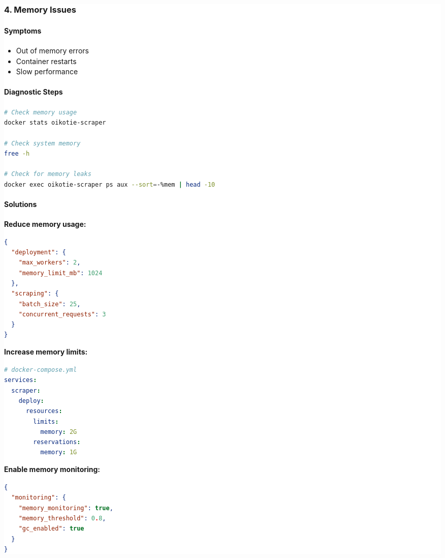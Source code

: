 ### 4. Memory Issues

#### Symptoms
- Out of memory errors
- Container restarts
- Slow performance

#### Diagnostic Steps
```bash
# Check memory usage
docker stats oikotie-scraper

# Check system memory
free -h

# Check for memory leaks
docker exec oikotie-scraper ps aux --sort=-%mem | head -10
```

#### Solutions

**Reduce memory usage:**
```json
{
  "deployment": {
    "max_workers": 2,
    "memory_limit_mb": 1024
  },
  "scraping": {
    "batch_size": 25,
    "concurrent_requests": 3
  }
}
```

**Increase memory limits:**
```yaml
# docker-compose.yml
services:
  scraper:
    deploy:
      resources:
        limits:
          memory: 2G
        reservations:
          memory: 1G
```

**Enable memory monitoring:**
```json
{
  "monitoring": {
    "memory_monitoring": true,
    "memory_threshold": 0.8,
    "gc_enabled": true
  }
}
```
